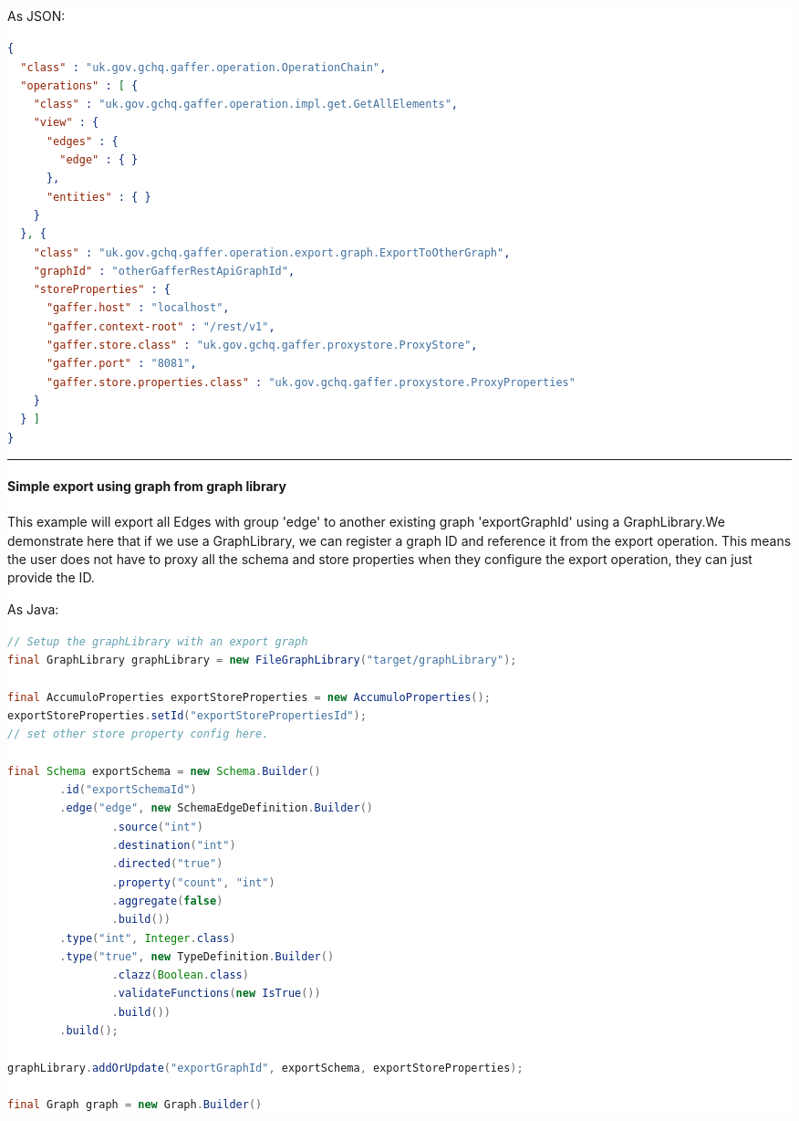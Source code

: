 As JSON:


```json
{
  "class" : "uk.gov.gchq.gaffer.operation.OperationChain",
  "operations" : [ {
    "class" : "uk.gov.gchq.gaffer.operation.impl.get.GetAllElements",
    "view" : {
      "edges" : {
        "edge" : { }
      },
      "entities" : { }
    }
  }, {
    "class" : "uk.gov.gchq.gaffer.operation.export.graph.ExportToOtherGraph",
    "graphId" : "otherGafferRestApiGraphId",
    "storeProperties" : {
      "gaffer.host" : "localhost",
      "gaffer.context-root" : "/rest/v1",
      "gaffer.store.class" : "uk.gov.gchq.gaffer.proxystore.ProxyStore",
      "gaffer.port" : "8081",
      "gaffer.store.properties.class" : "uk.gov.gchq.gaffer.proxystore.ProxyProperties"
    }
  } ]
}
```

-----------------------------------------------

#### Simple export using graph from graph library

This example will export all Edges with group 'edge' to another existing graph 'exportGraphId' using a GraphLibrary.We demonstrate here that if we use a GraphLibrary, we can register a graph ID and reference it from the export operation. This means the user does not have to proxy all the schema and store properties when they configure the export operation, they can just provide the ID.

As Java:


```java
// Setup the graphLibrary with an export graph
final GraphLibrary graphLibrary = new FileGraphLibrary("target/graphLibrary");

final AccumuloProperties exportStoreProperties = new AccumuloProperties();
exportStoreProperties.setId("exportStorePropertiesId");
// set other store property config here.

final Schema exportSchema = new Schema.Builder()
        .id("exportSchemaId")
        .edge("edge", new SchemaEdgeDefinition.Builder()
                .source("int")
                .destination("int")
                .directed("true")
                .property("count", "int")
                .aggregate(false)
                .build())
        .type("int", Integer.class)
        .type("true", new TypeDefinition.Builder()
                .clazz(Boolean.class)
                .validateFunctions(new IsTrue())
                .build())
        .build();

graphLibrary.addOrUpdate("exportGraphId", exportSchema, exportStoreProperties);

final Graph graph = new Graph.Builder()
```